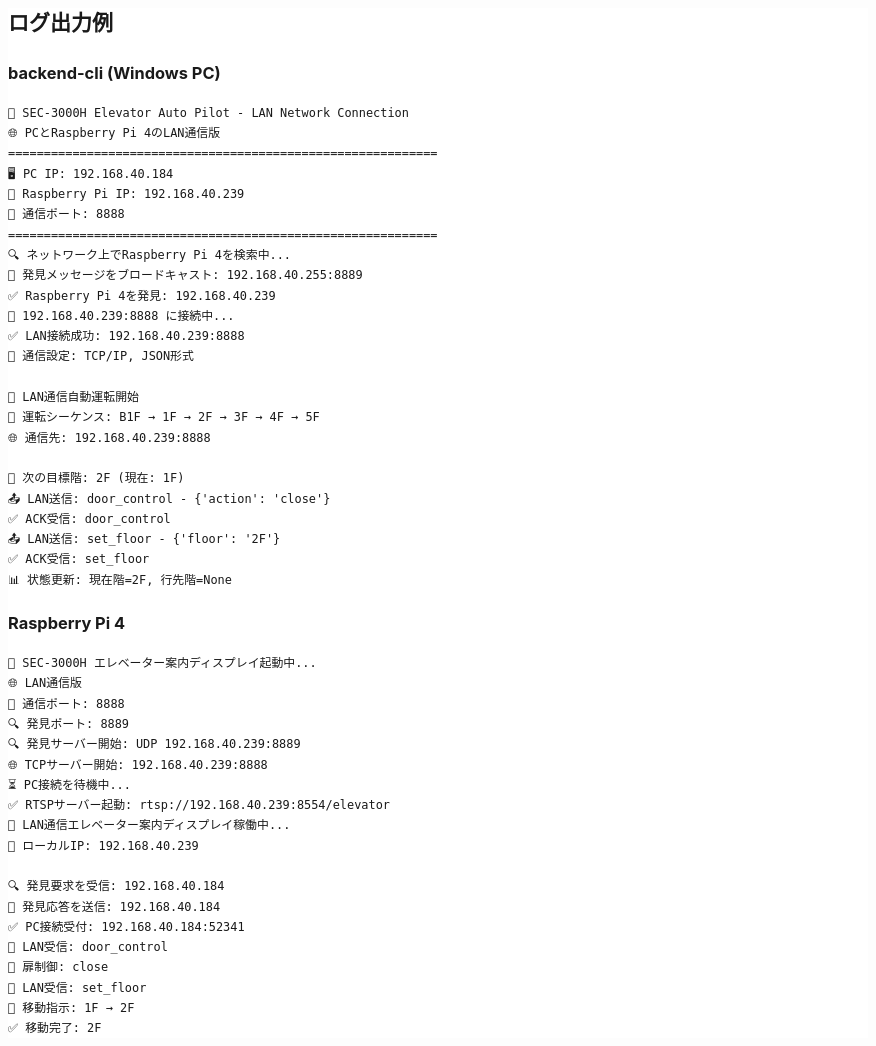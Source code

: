 ## ログ出力例

### backend-cli (Windows PC)

```
🚀 SEC-3000H Elevator Auto Pilot - LAN Network Connection
🌐 PCとRaspberry Pi 4のLAN通信版
============================================================
🖥️ PC IP: 192.168.40.184
🍓 Raspberry Pi IP: 192.168.40.239
🔌 通信ポート: 8888
============================================================
🔍 ネットワーク上でRaspberry Pi 4を検索中...
📡 発見メッセージをブロードキャスト: 192.168.40.255:8889
✅ Raspberry Pi 4を発見: 192.168.40.239
🔌 192.168.40.239:8888 に接続中...
✅ LAN接続成功: 192.168.40.239:8888
📡 通信設定: TCP/IP, JSON形式

🚀 LAN通信自動運転開始
🏢 運転シーケンス: B1F → 1F → 2F → 3F → 4F → 5F
🌐 通信先: 192.168.40.239:8888

🎯 次の目標階: 2F (現在: 1F)
📤 LAN送信: door_control - {'action': 'close'}
✅ ACK受信: door_control
📤 LAN送信: set_floor - {'floor': '2F'}
✅ ACK受信: set_floor
📊 状態更新: 現在階=2F, 行先階=None
```

### Raspberry Pi 4

```
🏢 SEC-3000H エレベーター案内ディスプレイ起動中...
🌐 LAN通信版
🔌 通信ポート: 8888
🔍 発見ポート: 8889
🔍 発見サーバー開始: UDP 192.168.40.239:8889
🌐 TCPサーバー開始: 192.168.40.239:8888
⏳ PC接続を待機中...
✅ RTSPサーバー起動: rtsp://192.168.40.239:8554/elevator
🎯 LAN通信エレベーター案内ディスプレイ稼働中...
📍 ローカルIP: 192.168.40.239

🔍 発見要求を受信: 192.168.40.184
📡 発見応答を送信: 192.168.40.184
✅ PC接続受付: 192.168.40.184:52341
📨 LAN受信: door_control
🚪 扉制御: close
📨 LAN受信: set_floor
🎯 移動指示: 1F → 2F
✅ 移動完了: 2F
```
